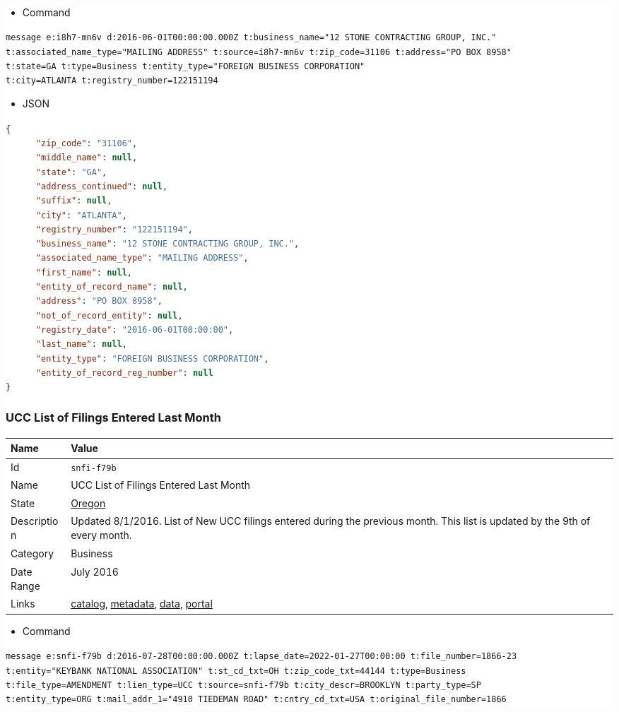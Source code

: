 * Command

```ls
message e:i8h7-mn6v d:2016-06-01T00:00:00.000Z t:business_name="12 STONE CONTRACTING GROUP, INC."
t:associated_name_type="MAILING ADDRESS" t:source=i8h7-mn6v t:zip_code=31106 t:address="PO BOX 8958"
t:state=GA t:type=Business t:entity_type="FOREIGN BUSINESS CORPORATION"
t:city=ATLANTA t:registry_number=122151194
```

* JSON

```JSON
{
      "zip_code": "31106",
      "middle_name": null,
      "state": "GA",
      "address_continued": null,
      "suffix": null,
      "city": "ATLANTA",
      "registry_number": "122151194",
      "business_name": "12 STONE CONTRACTING GROUP, INC.",
      "associated_name_type": "MAILING ADDRESS",
      "first_name": null,
      "entity_of_record_name": null,
      "address": "PO BOX 8958",
      "not_of_record_entity": null,
      "registry_date": "2016-06-01T00:00:00",
      "last_name": null,
      "entity_type": "FOREIGN BUSINESS CORPORATION",
      "entity_of_record_reg_number": null
}
```

### UCC List of Filings Entered Last Month

| **Name** | **Value** |
|:---|:---|
| Id | `snfi-f79b` |
| Name | UCC List of Filings Entered Last Month |
| State | [Oregon](https://data.oregon.gov) |
| Description | Updated 8/1/2016. List of New UCC filings entered during the previous month.  This list is updated by the 9th of every month. |
| Category | Business |
| Date Range | July 2016 |
| Links | [catalog](https://catalog.data.gov/dataset/ucc-list-of-filings-entered-last-month-7c45d),  [metadata](https://data.oregon.gov/api/views/snfi-f79b),  [data](https://data.oregon.gov/api/views/snfi-f79b/rows.json?accessType=DOWNLOAD), [portal](https://apps.axibase.com/chartlab/6e35e121) |

* Command

```ls
message e:snfi-f79b d:2016-07-28T00:00:00.000Z t:lapse_date=2022-01-27T00:00:00 t:file_number=1866-23
t:entity="KEYBANK NATIONAL ASSOCIATION" t:st_cd_txt=OH t:zip_code_txt=44144 t:type=Business
t:file_type=AMENDMENT t:lien_type=UCC t:source=snfi-f79b t:city_descr=BROOKLYN t:party_type=SP
t:entity_type=ORG t:mail_addr_1="4910 TIEDEMAN ROAD" t:cntry_cd_txt=USA t:original_file_number=1866
```
